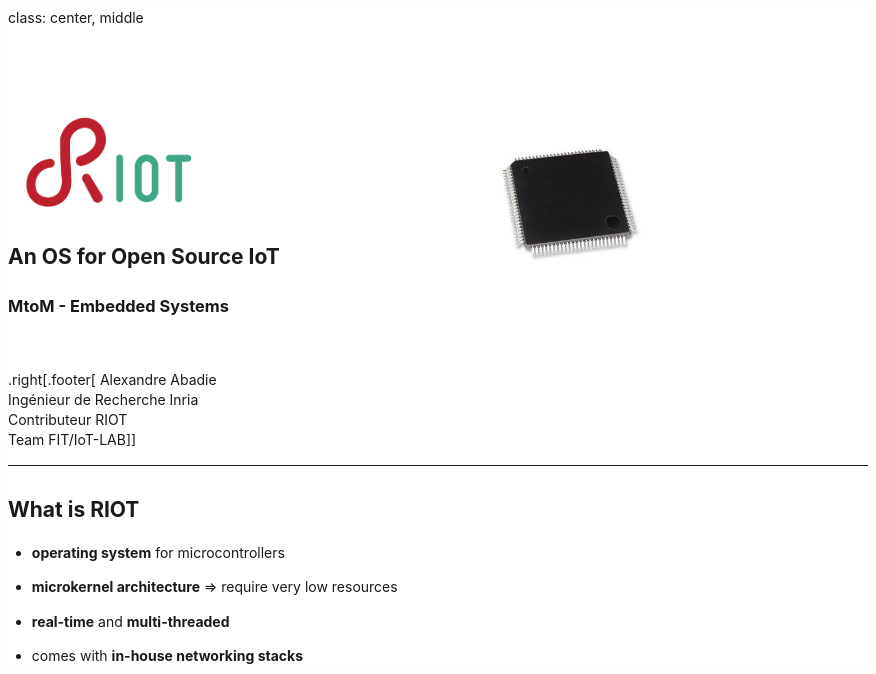 class: center, middle

<br><br><br>

<img src="images/riot-logo.png" alt="" style="width:200px;"/>

## An OS for Open Source IoT

### MtoM - Embedded Systems

<br>

.right[.footer[
Alexandre Abadie<br>
Ingénieur de Recherche Inria<br>
Contributeur RIOT<br>
Team FIT/IoT-LAB]]

---

## What is RIOT

- **operating system** for microcontrollers

 - **microkernel architecture** &#x21d2; require very low resources
 - **real-time** and **multi-threaded**
 - comes with **in-house networking stacks**

<img src="images/microcontroller.jpeg" alt="" style="width:150px;position:fixed;top:160px;right:300px;"/>
